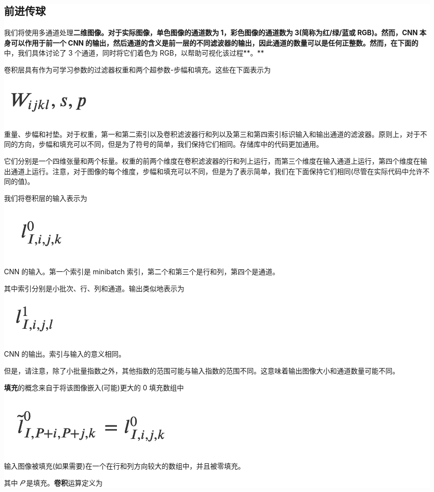 ## 前进传球

我们将使用多通道处理**二维图像。对于实际图像，单色图像的通道数为 1，彩色图像的通道数为 3(简称为红/绿/蓝或 RGB)。然而，CNN 本身可以作用于前一个 CNN 的输出，然后通道的含义是前一层的不同滤波器的输出，因此通道的数量可以是任何正整数。然而，在下面的**中，我们具体讨论了 3 个通道，同时将它们着色为 RGB，以帮助可视化该过程**。**

卷积层具有作为可学习参数的过滤器权重和两个超参数-步幅和填充。这些在下面表示为

![](img/4e8c5a2682d94f10e4a1e26d0122de69.png)

重量、步幅和衬垫。对于权重，第一和第二索引以及卷积滤波器行和列以及第三和第四索引标识输入和输出通道的滤波器。原则上，对于不同的方向，步幅和填充可以不同，但是为了符号的简单，我们保持它们相同。存储库中的代码更加通用。

它们分别是一个四维张量和两个标量。权重的前两个维度在卷积滤波器的行和列上运行，而第三个维度在输入通道上运行，第四个维度在输出通道上运行。注意，对于图像的每个维度，步幅和填充可以不同，但是为了表示简单，我们在下面保持它们相同(尽管在实际代码中允许不同的值)。

我们将卷积层的输入表示为

![](img/0583023e1d0d31c323f0a73bad369d1f.png)

CNN 的输入。第一个索引是 minibatch 索引，第二个和第三个是行和列，第四个是通道。

其中索引分别是小批次、行、列和通道。输出类似地表示为

![](img/865b3f6c87008110787eb584fbfff27b.png)

CNN 的输出。索引与输入的意义相同。

但是，请注意，除了小批量指数之外，其他指数的范围可能与输入指数的范围不同。这意味着输出图像大小和通道数量可能不同。

**填充**的概念来自于将该图像嵌入(可能)更大的 0 填充数组中

![](img/939120c78dfea0027532fbaf5060517e.png)

输入图像被填充(如果需要)在一个在行和列方向较大的数组中，并且被零填充。

其中 *𝑃* 是填充。**卷积**运算定义为
